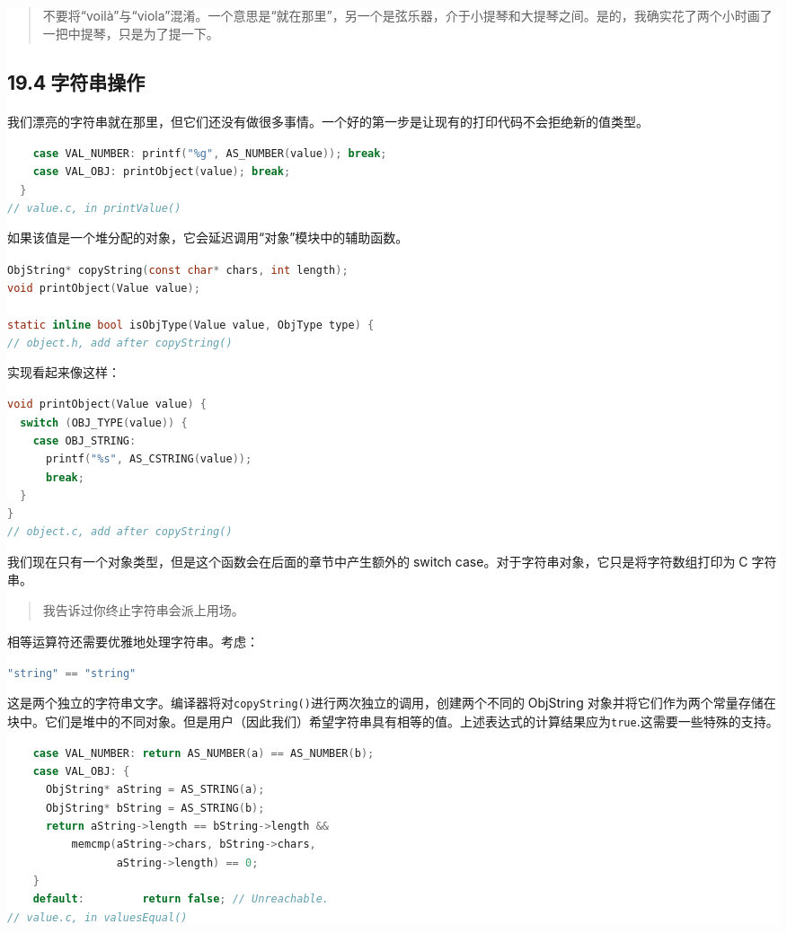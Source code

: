 > 不要将“voilà”与“viola”混淆。一个意思是“就在那里”，另一个是弦乐器，介于小提琴和大提琴之间。是的，我确实花了两个小时画了一把中提琴，只是为了提一下。

## 19.4 字符串操作

我们漂亮的字符串就在那里，但它们还没有做很多事情。一个好的第一步是让现有的打印代码不会拒绝新的值类型。

```c
    case VAL_NUMBER: printf("%g", AS_NUMBER(value)); break;
    case VAL_OBJ: printObject(value); break;
  }
// value.c, in printValue()
```

如果该值是一个堆分配的对象，它会延迟调用“对象”模块中的辅助函数。

```c
ObjString* copyString(const char* chars, int length);
void printObject(Value value);

static inline bool isObjType(Value value, ObjType type) {
// object.h, add after copyString()
```

实现看起来像这样：

```c
void printObject(Value value) {
  switch (OBJ_TYPE(value)) {
    case OBJ_STRING:
      printf("%s", AS_CSTRING(value));
      break;
  }
}
// object.c, add after copyString()
```

我们现在只有一个对象类型，但是这个函数会在后面的章节中产生额外的 switch case。对于字符串对象，它只是将字符数组打印为 C 字符串。

> 我告诉过你终止字符串会派上用场。

相等运算符还需要优雅地处理字符串。考虑：

```c
"string" == "string"
```

这是两个独立的字符串文字。编译器将对`copyString()`进行两次独立的调用，创建两个不同的 ObjString 对象并将它们作为两个常量存储在块中。它们是堆中的不同对象。但是用户（因此我们）希望字符串具有相等的值。上述表达式的计算结果应为`true`.这需要一些特殊的支持。

```c
    case VAL_NUMBER: return AS_NUMBER(a) == AS_NUMBER(b);
    case VAL_OBJ: {
      ObjString* aString = AS_STRING(a);
      ObjString* bString = AS_STRING(b);
      return aString->length == bString->length &&
          memcmp(aString->chars, bString->chars,
                 aString->length) == 0;
    }
    default:         return false; // Unreachable.
// value.c, in valuesEqual()
```
